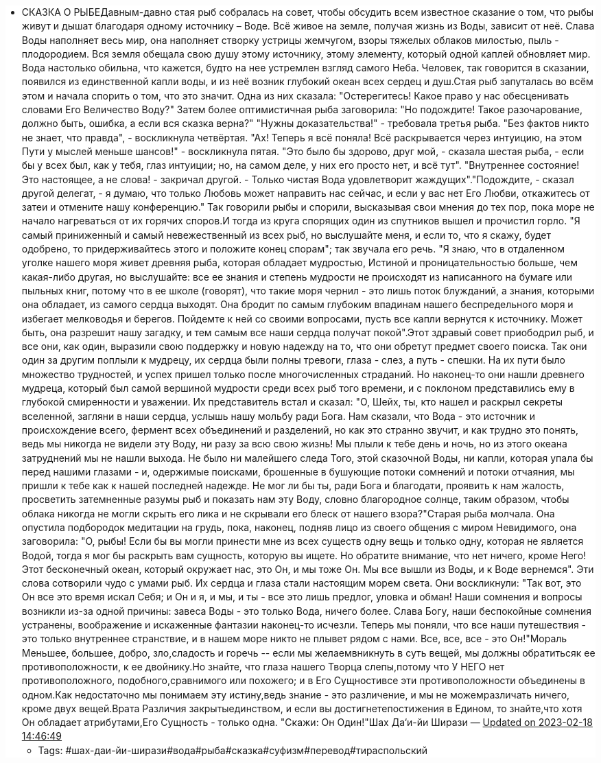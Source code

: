 - СКАЗКА О РЫБЕДавным-давно стая рыб собралась на совет, чтобы обсудить  всем известное сказание о том, что рыбы живут и дышат благодаря одному источнику – Воде. Всё живое на земле, получая жизнь из Воды, зависит от неё. Слава Воды наполняет весь мир, она наполняет створку устрицы жемчугом, взоры тяжелых облаков милостью, пыль - плодородием. Вся земля обещала свою душу этому источнику, этому элементу, который одной каплей обновляет мир. Вода настолько обильна, что кажется, будто на нее устремлен взгляд самого Неба. Человек, так говорится в сказании, появился из единственной капли воды, и из неё возник глубокий океан всех сердец и душ.Стая рыб запуталась во всём этом и начала спорить о том, что это значит. Одна из них сказала: "Остерегитесь! Какое право у нас обесценивать словами Его Величество Воду?" Затем более оптимистичная рыба заговорила: "Но подождите! Такое разочарование, должно быть, ошибка, а если вся сказка верна?" "Нужны доказательства!" - требовала третья рыба. "Без фактов никто не знает, что правда", - воскликнула четвёртая. "Ах! Теперь я всё поняла! Всё раскрывается через интуицию, на этом Пути у мыслей меньше шансов!" - воскликнула пятая. "Это было бы здорово, друг мой, - сказала шестая рыба, - если бы у всех был, как у тебя, глаз интуиции; но, на самом деле, у них его просто нет, и всё тут". "Внутреннее состояние! Это настоящее, а не слова! - закричал другой. - Только чистая Вода удовлетворит жаждущих"."Подождите, - сказал другой делегат, - я думаю, что только Любовь может направить нас сейчас, и если у вас нет Его Любви, откажитесь от затеи и отмените нашу конференцию." Так говорили рыбы и спорили, высказывая свои мнения до тех пор, пока море не начало нагреваться от их горячих споров.И тогда из круга спорящих один из спутников вышел и прочистил горло. "Я самый приниженный и самый невежественный из всех рыб, но выслушайте меня, и если то, что я скажу, будет одобрено, то придерживайтесь этого и положите конец спорам"; так звучала его речь. "Я знаю, что в отдаленном уголке нашего моря живет древняя рыба, которая обладает мудростью, Истиной и проницательностью больше, чем какая-либо другая, но выслушайте: все ее знания и степень мудрости не происходят из написанного на бумаге или пыльных книг, потому что в ее школе (говорят), что такие моря чернил - это лишь поток блужданий, а знания, которыми она обладает, из самого сердца выходят. Она бродит по самым глубоким впадинам нашего беспредельного моря и избегает мелководья и берегов. Пойдемте к ней со своими вопросами, пусть все капли вернутся к источнику. Может быть, она разрешит нашу загадку, и тем самым все наши сердца получат покой".Этот здравый совет приободрил рыб, и все они, как один, выразили свою поддержку и новую надежду на то, что они  обретут предмет своего поиска. Так они один за другим поплыли к мудрецу, их сердца были полны тревоги, глаза - слез, а путь - спешки. На их пути было множество трудностей, и успех пришел только после многочисленных страданий. Но наконец-то они нашли древнего мудреца, который был самой вершиной мудрости среди всех рыб того времени, и с поклоном представились ему в глубокой смиренности и уважении. Их представитель встал и сказал: "О, Шейх, ты, кто нашел и раскрыл секреты вселенной, загляни в наши сердца, услышь нашу мольбу ради Бога. Нам сказали, что Вода - это источник и происхождение всего, фермент всех объединений и разделений, но как это странно звучит, и как трудно это понять, ведь мы никогда не видели эту Воду, ни разу за всю свою жизнь! Мы плыли к тебе день и ночь, но из этого океана затруднений мы не нашли выхода. Не было ни малейшего следа Того, этой сказочной Воды, ни капли, которая упала бы перед нашими глазами - и, одержимые поисками, брошенные в бушующие потоки сомнений и потоки отчаяния, мы пришли к тебе как к нашей последней надежде. Не мог ли бы ты, ради Бога и благодати, проявить к нам жалость, просветить затемненные разумы рыб и показать нам эту Воду, словно благородное солнце, таким образом, чтобы облака никогда не могли скрыть его лика и не скрывали его блеск от нашего взора?"Старая рыба молчала. Она опустила подбородок медитации на грудь, пока, наконец, подняв лицо из своего общения с миром Невидимого, она заговорила: "О, рыбы! Если бы вы могли принести мне из всех существ одну вещь и только одну, которая не является Водой, тогда я мог бы раскрыть вам сущность, которую вы ищете. Но обратите внимание, что нет ничего, кроме Него! Этот бесконечный океан, который окружает нас, это Он, и мы тоже Он. Мы все вышли из Воды, и к Воде вернемся". Эти слова сотворили чудо с умами рыб. Их сердца и глаза стали настоящим морем света. Они воскликнули: "Так вот, это Он все это время искал Себя; и Он и я, и мы, и ты - все это лишь предлог, уловка и обман! Наши сомнения и вопросы возникли из-за одной причины: завеса Воды - это только Вода, ничего более. Слава Богу, наши беспокойные сомнения устранены, воображение и искаженные фантазии наконец-то исчезли. Теперь мы поняли, что все наши путешествия - это только внутреннее странствие, и в нашем море никто не плывет рядом с нами. Все, все, все - это Он!"Мораль Меньшее, большее,  добро, зло,сладость и горечь -- если мы желаемвникнуть в суть вещей, мы должны обратитьсяк ее противоположности, к ее двойнику.Но знайте, что глаза нашего Творца слепы,потому что У НЕГО нет противоположного, подобного,сравнимого или похожего; и в Его Сущностивсе эти противоположности объединены в одном.Как недостаточно мы понимаем эту истину,ведь знание - это различение, и мы не можемразличать ничего, кроме двух вещей.Врата Различия закрытыединством, и если вы достигнетепостижения в Едином, то знайте,что хотя Он обладает атрибутами,Его Сущность - только одна. "Скажи: Он Один!"Шах Да‘и-йи Ширази — [Updated on 2023-02-18 14:46:49](https://hyp.is/4WTDWK-BEe2OX_cYhDNxpQ/www.facebook.com/)
   - Tags: #шах-даи-йи-ширази#вода#рыба#сказка#суфизм#перевод#тираспольский